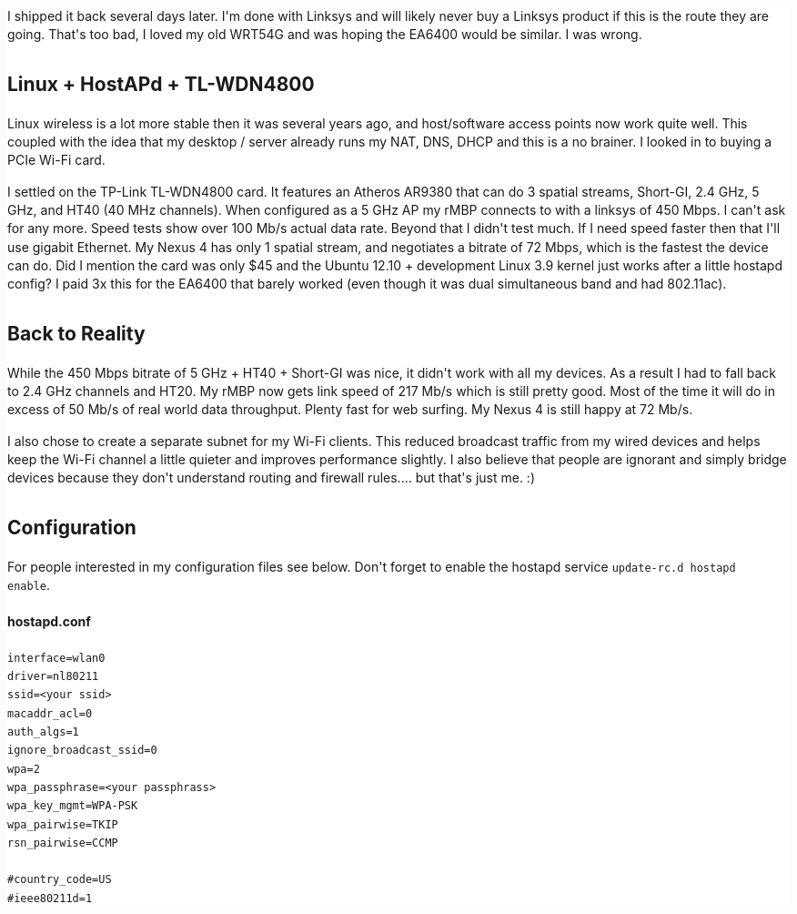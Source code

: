 I shipped it back several days later.  I'm done with Linksys and will likely never buy a Linksys product if this is the route they are going.  That's too bad, I loved my old WRT54G and was hoping the EA6400 would be similar.  I was wrong.

Linux + HostAPd + TL-WDN4800
----------------------------

Linux wireless is a lot more stable then it was several years ago, and host/software access points now work quite well.  This coupled with the idea that my desktop / server already runs my NAT, DNS, DHCP and this is a no brainer.  I looked in to buying a PCIe Wi-Fi card.

I settled on the TP-Link TL-WDN4800 card.  It features an Atheros AR9380 that can do 3 spatial streams, Short-GI, 2.4 GHz, 5 GHz, and HT40 (40 MHz channels).  When configured as a 5 GHz AP my rMBP connects to with a linksys of 450 Mbps.  I can't ask for any more.  Speed tests show over 100 Mb/s actual data rate.  Beyond that I didn't test much.  If I need speed faster then that I'll use gigabit Ethernet.  My Nexus 4 has only 1 spatial stream, and negotiates a bitrate of 72 Mbps, which is the fastest the device can do.  Did I mention the card was only $45 and the Ubuntu 12.10 + development Linux 3.9 kernel just works after a little hostapd config?  I paid 3x this for the EA6400 that barely worked (even though it was dual simultaneous band and had 802.11ac).

Back to Reality
---------------

While the 450 Mbps bitrate of 5 GHz + HT40 + Short-GI was nice, it didn't work with all my devices.  As a result I had to fall back to 2.4 GHz channels and HT20.  My rMBP now gets link speed of 217 Mb/s which is still pretty good.  Most of the time it will do in excess of 50 Mb/s of real world data throughput.  Plenty fast for web surfing.  My Nexus 4 is still happy at 72 Mb/s.

I also chose to create a separate subnet for my Wi-Fi clients.  This reduced broadcast traffic from my wired devices and helps keep the Wi-Fi channel a little quieter and improves performance slightly.  I also believe that people are ignorant and simply bridge devices because they don't understand routing and firewall rules.... but that's just me. :)

Configuration
-------------

For people interested in my configuration files see below.  Don't forget to enable the hostapd service <code>update-rc.d hostapd enable</code>.

#### hostapd.conf ####

	interface=wlan0
	driver=nl80211
	ssid=<your ssid>
	macaddr_acl=0
	auth_algs=1
	ignore_broadcast_ssid=0
	wpa=2
	wpa_passphrase=<your passphrass>
	wpa_key_mgmt=WPA-PSK
	wpa_pairwise=TKIP
	rsn_pairwise=CCMP

	#country_code=US
	#ieee80211d=1
